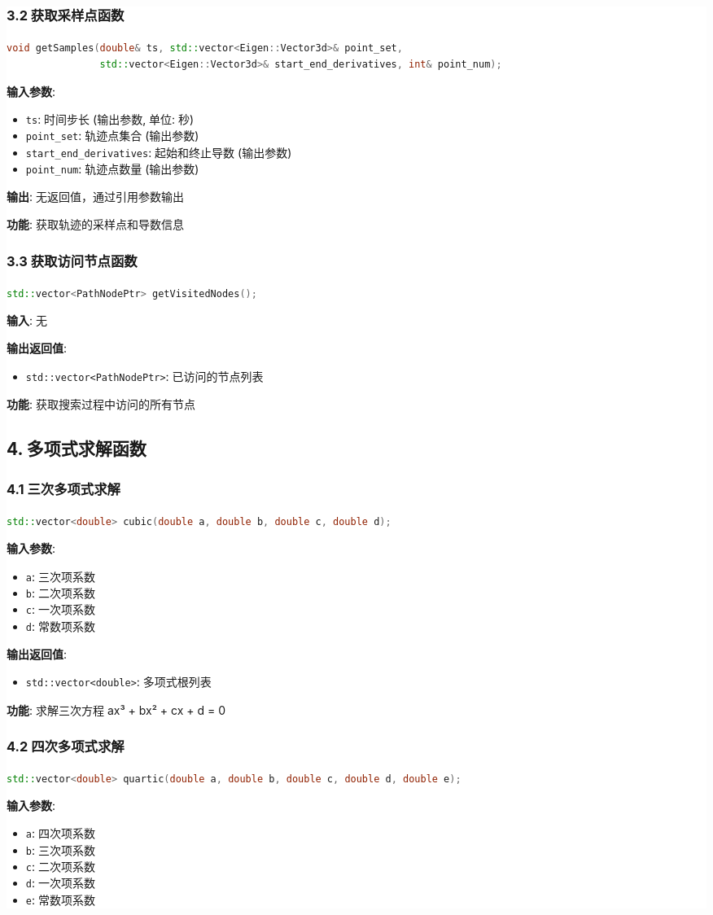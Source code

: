 ### 3.2 获取采样点函数
```cpp
void getSamples(double& ts, std::vector<Eigen::Vector3d>& point_set,
                std::vector<Eigen::Vector3d>& start_end_derivatives, int& point_num);
```

**输入参数**:
- `ts`: 时间步长 (输出参数, 单位: 秒)
- `point_set`: 轨迹点集合 (输出参数)
- `start_end_derivatives`: 起始和终止导数 (输出参数)
- `point_num`: 轨迹点数量 (输出参数)

**输出**: 无返回值，通过引用参数输出

**功能**: 获取轨迹的采样点和导数信息

### 3.3 获取访问节点函数
```cpp
std::vector<PathNodePtr> getVisitedNodes();
```

**输入**: 无

**输出返回值**:
- `std::vector<PathNodePtr>`: 已访问的节点列表

**功能**: 获取搜索过程中访问的所有节点

## 4. 多项式求解函数

### 4.1 三次多项式求解
```cpp
std::vector<double> cubic(double a, double b, double c, double d);
```

**输入参数**:
- `a`: 三次项系数
- `b`: 二次项系数
- `c`: 一次项系数
- `d`: 常数项系数

**输出返回值**:
- `std::vector<double>`: 多项式根列表

**功能**: 求解三次方程 ax³ + bx² + cx + d = 0

### 4.2 四次多项式求解
```cpp
std::vector<double> quartic(double a, double b, double c, double d, double e);
```

**输入参数**:
- `a`: 四次项系数
- `b`: 三次项系数
- `c`: 二次项系数
- `d`: 一次项系数
- `e`: 常数项系数
